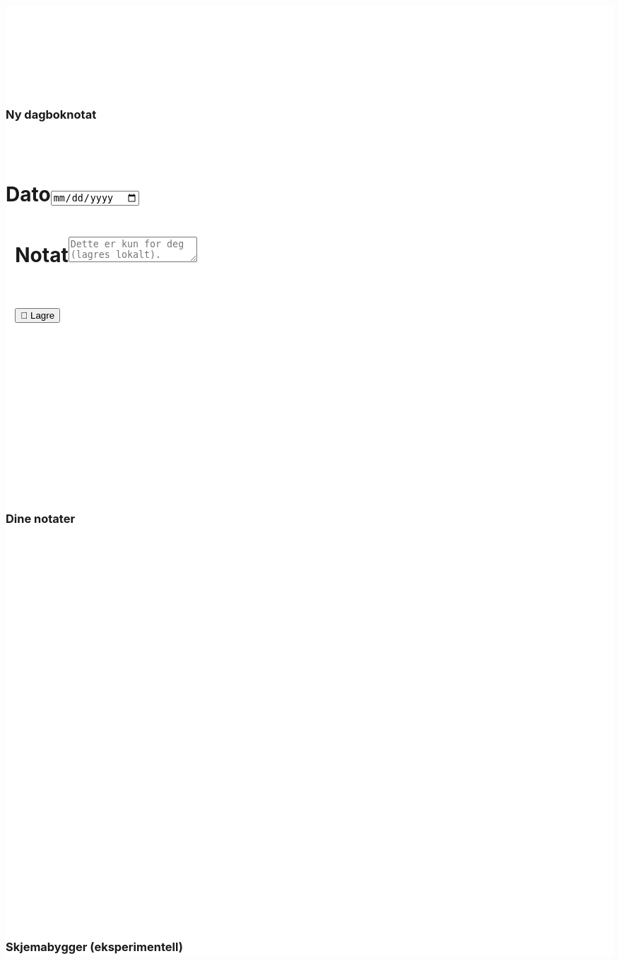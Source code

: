 # &nbsp;     <div class="card">

# &nbsp;       <h3>Ny dagboknotat</h3>

# &nbsp;       <div class="row"><label>Dato<input type="date" id="diaryDate"></label></div>

# &nbsp;       <label>Notat<textarea id="diaryText" placeholder="Dette er kun for deg (lagres lokalt)."></textarea></label>

# &nbsp;       <button class="btn primary" id="saveDiaryBtn">💾 Lagre</button>

# &nbsp;     </div>

# &nbsp;     <div class="card">

# &nbsp;       <h3>Dine notater</h3>

# &nbsp;       <div id="diaryList" class="small"></div>

# &nbsp;     </div>

# &nbsp;   </div>

# &nbsp; </div>

# 

# &nbsp; <div id="view-schema" class="view hidden">

# &nbsp;   <div class="card">

# &nbsp;     <h3>Skjemabygger (eksperimentell)</h3>
